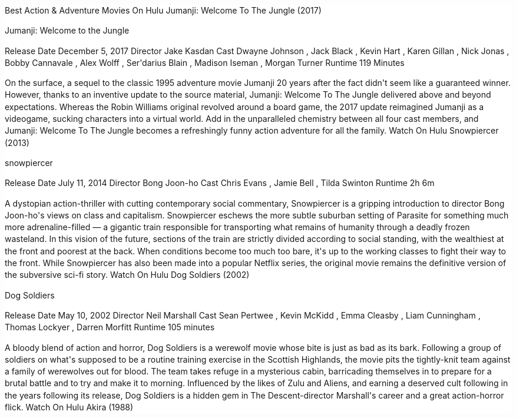 



 Best Action &amp; Adventure Movies On Hulu 
Jumanji: Welcome To The Jungle (2017)


 







  Jumanji: Welcome to the Jungle  


  Release Date    December 5, 2017     Director    Jake Kasdan     Cast    Dwayne Johnson , Jack Black , Kevin Hart , Karen Gillan , Nick Jonas , Bobby Cannavale , Alex Wolff , Ser&#39;darius Blain , Madison Iseman , Morgan Turner     Runtime    119 Minutes    


 On the surface, a sequel to the classic 1995 adventure movie Jumanji 20 years after the fact didn&#39;t seem like a guaranteed winner. However, thanks to an inventive update to the source material, Jumanji: Welcome To The Jungle delivered above and beyond expectations. Whereas the Robin Williams original revolved around a board game, the 2017 update reimagined Jumanji as a videogame, sucking characters into a virtual world. Add in the unparalleled chemistry between all four cast members, and Jumanji: Welcome To The Jungle becomes a refreshingly funny action adventure for all the family.
Watch On Hulu
Snowpiercer (2013)
        

  snowpiercer  


  Release Date    July 11, 2014     Director    Bong Joon-ho     Cast    Chris Evans , Jamie Bell , Tilda Swinton     Runtime    2h 6m    


A dystopian action-thriller with cutting contemporary social commentary, Snowpiercer is a gripping introduction to director Bong Joon-ho&#39;s views on class and capitalism. Snowpiercer eschews the more subtle suburban setting of Parasite for something much more adrenaline-filled — a gigantic train responsible for transporting what remains of humanity through a deadly frozen wasteland.
In this vision of the future, sections of the train are strictly divided according to social standing, with the wealthiest at the front and poorest at the back. When conditions become too much too bare, it&#39;s up to the working classes to fight their way to the front. While Snowpiercer has also been made into a popular Netflix series, the original movie remains the definitive version of the subversive sci-fi story.
Watch On Hulu
Dog Soldiers (2002)
        

  Dog Soldiers  


  Release Date    May 10, 2002     Director    Neil Marshall     Cast    Sean Pertwee , Kevin McKidd , Emma Cleasby , Liam Cunningham , Thomas Lockyer , Darren Morfitt     Runtime    105 minutes    


 A bloody blend of action and horror, Dog Soldiers is a werewolf movie whose bite is just as bad as its bark. Following a group of soldiers on what&#39;s supposed to be a routine training exercise in the Scottish Highlands, the movie pits the tightly-knit team against a family of werewolves out for blood. The team takes refuge in a mysterious cabin, barricading themselves in to prepare for a brutal battle and to try and make it to morning.
Influenced by the likes of Zulu and Aliens, and earning a deserved cult following in the years following its release, Dog Soldiers is a hidden gem in The Descent-director Marshall&#39;s career and a great action-horror flick.
Watch On Hulu
Akira (1988)
